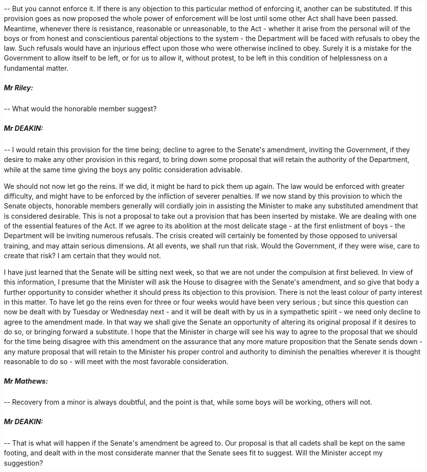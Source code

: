 -- But you cannot enforce it. If there is any objection to this particular method of enforcing it, another can be substituted. If this provision goes as now proposed the whole power of enforcement will be lost until some other Act shall have been passed. Meantime, whenever there is resistance, reasonable or unreasonable, to the Act - whether it arise from the personal will of the boys or from honest and conscientious parental objections to the system - the Department will be faced with refusals to obey the law. Such refusals would have an injurious effect upon those who were otherwise inclined to obey. Surely it is a mistake for the Government to allow itself to be left, or for us to allow it, without protest, to be left in this condition of helplessness on a fundamental matter. 

##### Mr Riley:

--  What would the honorable member suggest? 

##### Mr DEAKIN:

-- I would retain this provision for the time being; decline to agree to the Senate's amendment, inviting the Government, if they desire to make any other provision in this regard, to bring down some proposal that will retain the authority of the Department, while at the same time giving the boys any politic consideration advisable. 

We should not now let go the reins. If we did, it might be hard to pick them up again. The law would be enforced with greater difficulty, and might have to be enforced by the infliction of severer penalties. If we now stand by this provision to which the Senate objects, honorable members generally will cordially join in assisting the Minister to make any substituted amendment that is considered desirable. This is not a proposal to take out a provision that has been inserted by mistake. We are dealing with one of the essential features of the Act. If we agree to its abolition at the most delicate stage - at the first enlistment of boys - the Department will be inviting numerous refusals. The crisis created will certainly be fomented by those opposed to universal training, and may attain serious dimensions. At all events, we shall run that risk. Would the Government, if they were wise, care to create that risk? I am certain that they would not. 

I have just learned that the Senate will be sitting next week, so that we are not under the compulsion at first believed. In view of this information, I presume that the Minister will ask the House to disagree with the Senate's amendment, and so give that body a further opportunity to consider whether it should press its objection to this provision. There is not the least colour of party interest in this matter. To have let go the reins even for three or four weeks would have been very serious ; but since this question can now be dealt with by Tuesday or Wednesday next - and it will be dealt with by us in a sympathetic spirit - we need only decline to agree to the amendment made. In that way we shall give the Senate an opportunity of altering its original proposal if it desires to do so, or bringing forward a substitute. I hope that the Minister in charge will see his way to agree to the proposal that we should for the time being disagree with this amendment on the assurance that any more mature proposition that the Senate sends down - any mature proposal that will retain to the Minister his proper control and authority to diminish the penalties wherever it is thought reasonable to do so - will meet with the most favorable consideration. 

##### Mr Mathews:

--  Recovery from a minor is always doubtful, and the point is that, while some boys will be working, others will not. 

##### Mr DEAKIN:

-- That is what will happen if the Senate's amendment be agreed to. Our proposal is that all cadets shall be kept on the same footing, and dealt with in the most considerate manner that the Senate sees fit to suggest. Will the Minister accept my suggestion? 
